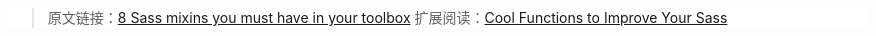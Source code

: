 ```javascript
```
> 原文链接：[8 Sass mixins you must have in your toolbox](http://zerosixthree.se/8-sass-mixins-you-must-have-in-your-toolbox/)
> 扩展阅读：[Cool Functions to Improve Your Sass](https://webdesign.tutsplus.com/tutorials/bourbon-on-the-rocks-cool-functions-to-improve-your-sass--cms-24798)
